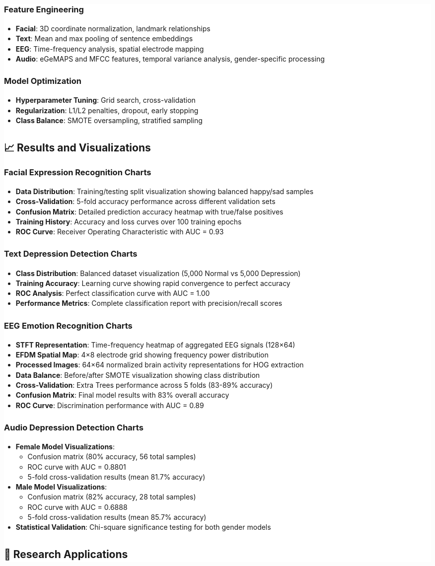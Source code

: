 ### Feature Engineering
- **Facial**: 3D coordinate normalization, landmark relationships
- **Text**: Mean and max pooling of sentence embeddings
- **EEG**: Time-frequency analysis, spatial electrode mapping
- **Audio**: eGeMAPS and MFCC features, temporal variance analysis, gender-specific processing

### Model Optimization
- **Hyperparameter Tuning**: Grid search, cross-validation
- **Regularization**: L1/L2 penalties, dropout, early stopping
- **Class Balance**: SMOTE oversampling, stratified sampling

## 📈 Results and Visualizations

### Facial Expression Recognition Charts
- **Data Distribution**: Training/testing split visualization showing balanced happy/sad samples
- **Cross-Validation**: 5-fold accuracy performance across different validation sets
- **Confusion Matrix**: Detailed prediction accuracy heatmap with true/false positives
- **Training History**: Accuracy and loss curves over 100 training epochs
- **ROC Curve**: Receiver Operating Characteristic with AUC = 0.93

### Text Depression Detection Charts  
- **Class Distribution**: Balanced dataset visualization (5,000 Normal vs 5,000 Depression)
- **Training Accuracy**: Learning curve showing rapid convergence to perfect accuracy
- **ROC Analysis**: Perfect classification curve with AUC = 1.00
- **Performance Metrics**: Complete classification report with precision/recall scores

### EEG Emotion Recognition Charts
- **STFT Representation**: Time-frequency heatmap of aggregated EEG signals (128×64)
- **EFDM Spatial Map**: 4×8 electrode grid showing frequency power distribution
- **Processed Images**: 64×64 normalized brain activity representations for HOG extraction
- **Data Balance**: Before/after SMOTE visualization showing class distribution
- **Cross-Validation**: Extra Trees performance across 5 folds (83-89% accuracy)
- **Confusion Matrix**: Final model results with 83% overall accuracy
- **ROC Curve**: Discrimination performance with AUC = 0.89

### Audio Depression Detection Charts
- **Female Model Visualizations**:
  - Confusion matrix (80% accuracy, 56 total samples)
  - ROC curve with AUC = 0.8801
  - 5-fold cross-validation results (mean 81.7% accuracy)
- **Male Model Visualizations**:
  - Confusion matrix (82% accuracy, 28 total samples)  
  - ROC curve with AUC = 0.6888
  - 5-fold cross-validation results (mean 85.7% accuracy)
- **Statistical Validation**: Chi-square significance testing for both gender models

## 🔬 Research Applications
